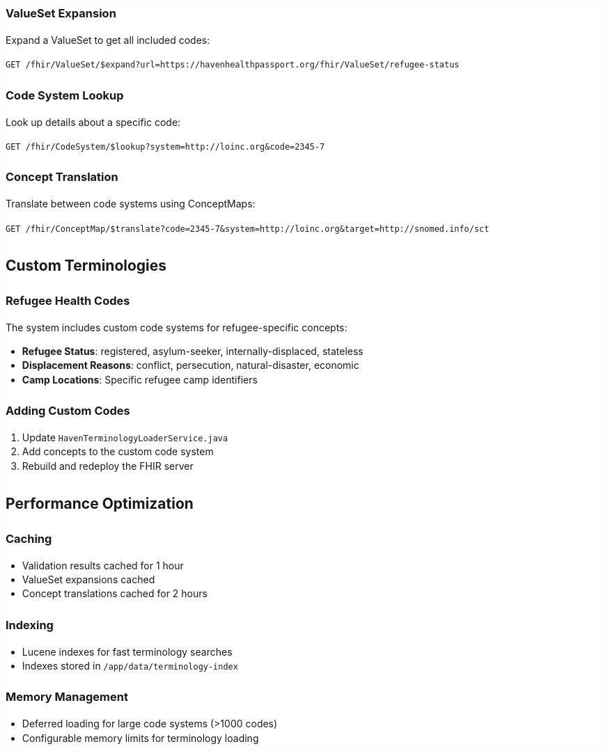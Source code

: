 ### ValueSet Expansion

Expand a ValueSet to get all included codes:

```
GET /fhir/ValueSet/$expand?url=https://havenhealthpassport.org/fhir/ValueSet/refugee-status
```

### Code System Lookup

Look up details about a specific code:

```
GET /fhir/CodeSystem/$lookup?system=http://loinc.org&code=2345-7
```

### Concept Translation

Translate between code systems using ConceptMaps:

```
GET /fhir/ConceptMap/$translate?code=2345-7&system=http://loinc.org&target=http://snomed.info/sct
```

## Custom Terminologies

### Refugee Health Codes

The system includes custom code systems for refugee-specific concepts:

- **Refugee Status**: registered, asylum-seeker, internally-displaced, stateless
- **Displacement Reasons**: conflict, persecution, natural-disaster, economic
- **Camp Locations**: Specific refugee camp identifiers

### Adding Custom Codes

1. Update `HavenTerminologyLoaderService.java`
2. Add concepts to the custom code system
3. Rebuild and redeploy the FHIR server

## Performance Optimization

### Caching
- Validation results cached for 1 hour
- ValueSet expansions cached
- Concept translations cached for 2 hours

### Indexing
- Lucene indexes for fast terminology searches
- Indexes stored in `/app/data/terminology-index`

### Memory Management
- Deferred loading for large code systems (>1000 codes)
- Configurable memory limits for terminology loading
